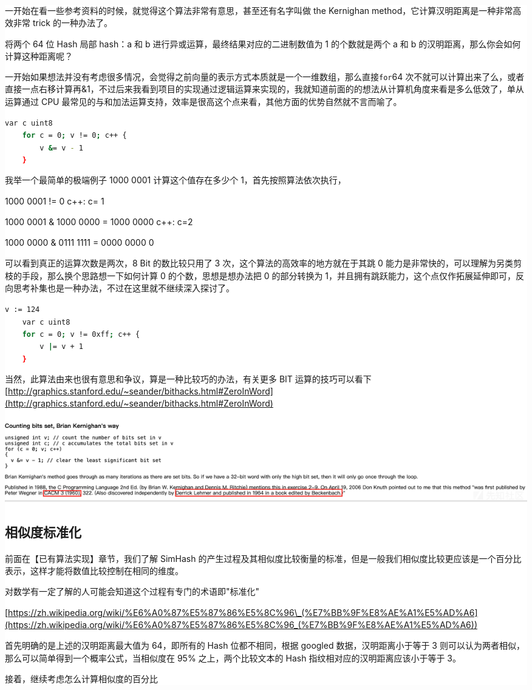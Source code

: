 一开始在看一些参考资料的时候，就觉得这个算法非常有意思，甚至还有名字叫做 the Kernighan method，它计算汉明距离是一种非常高效非常 trick 的一种办法了。

将两个 64 位 Hash 局部 hash：a 和 b 进行异或运算，最终结果对应的二进制数值为 1 的个数就是两个 a 和 b 的汉明距离，那么你会如何计算这种距离呢？

一开始如果想法并没有考虑很多情况，会觉得之前向量的表示方式本质就是一个一维数组，那么直接`for`64 次不就可以计算出来了么，或者直接一点右移计算再&1，不过后来我看到项目的实现通过逻辑运算来实现的，我就知道前面的的想法从计算机角度来看是多么低效了，单从运算通过 CPU 最常见的与和加法运算支持，效率是很高这个点来看，其他方面的优势自然就不言而喻了。

```bash
var c uint8
    for c = 0; v != 0; c++ {
        v &= v - 1
    }
```

我举一个最简单的极端例子 1000 0001 计算这个值存在多少个 1，首先按照算法依次执行，

1000 0001 != 0 c++: c= 1

1000 0001 & 1000 0000 = 1000 0000 c++: c=2

1000 0000 & 0111 1111 = 0000 0000 0

可以看到真正的运算次数是两次，8 Bit 的数比较只用了 3 次，这个算法的高效率的地方就在于其跳 0 能力是非常快的，可以理解为另类剪枝的手段，那么换个思路想一下如何计算 0 的个数，思想是想办法把 0 的部分转换为 1，并且拥有跳跃能力，这个点仅作拓展延伸即可，反向思考补集也是一种办法，不过在这里就不继续深入探讨了。

```bash
v := 124
    var c uint8
    for c = 0; v != 0xff; c++ {
        v |= v + 1
    }
```

当然，此算法由来也很有意思和争议，算是一种比较巧的办法，有关更多 BIT 运算的技巧可以看下[http://graphics.stanford.edu/~seander/bithacks.html#ZeroInWord](http://graphics.stanford.edu/~seander/bithacks.html#ZeroInWord)

[![](assets/1701606461-8e50a119990029aff0a0cc9be818e7d4.png)](https://xzfile.aliyuncs.com/media/upload/picture/20231127152847-9a2c9c6a-8cf6-1.png)

## 相似度标准化

前面在【已有算法实现】章节，我们了解 SimHash 的产生过程及其相似度比较衡量的标准，但是一般我们相似度比较更应该是一个百分比表示，这样才能将数值比较控制在相同的维度。

对数学有一定了解的人可能会知道这个过程有专门的术语即"标准化"

[https://zh.wikipedia.org/wiki/%E6%A0%87%E5%87%86%E5%8C%96\_(%E7%BB%9F%E8%AE%A1%E5%AD%A6](https://zh.wikipedia.org/wiki/%E6%A0%87%E5%87%86%E5%8C%96_(%E7%BB%9F%E8%AE%A1%E5%AD%A6))

首先明确的是上述的汉明距离最大值为 64，即所有的 Hash 位都不相同，根据 googled 数据，汉明距离小于等于 3 则可以认为两者相似，那么可以简单得到一个概率公式，当相似度在 95% 之上，两个比较文本的 Hash 指纹相对应的汉明距离应该小于等于 3。

接着，继续考虑怎么计算相似度的百分比
